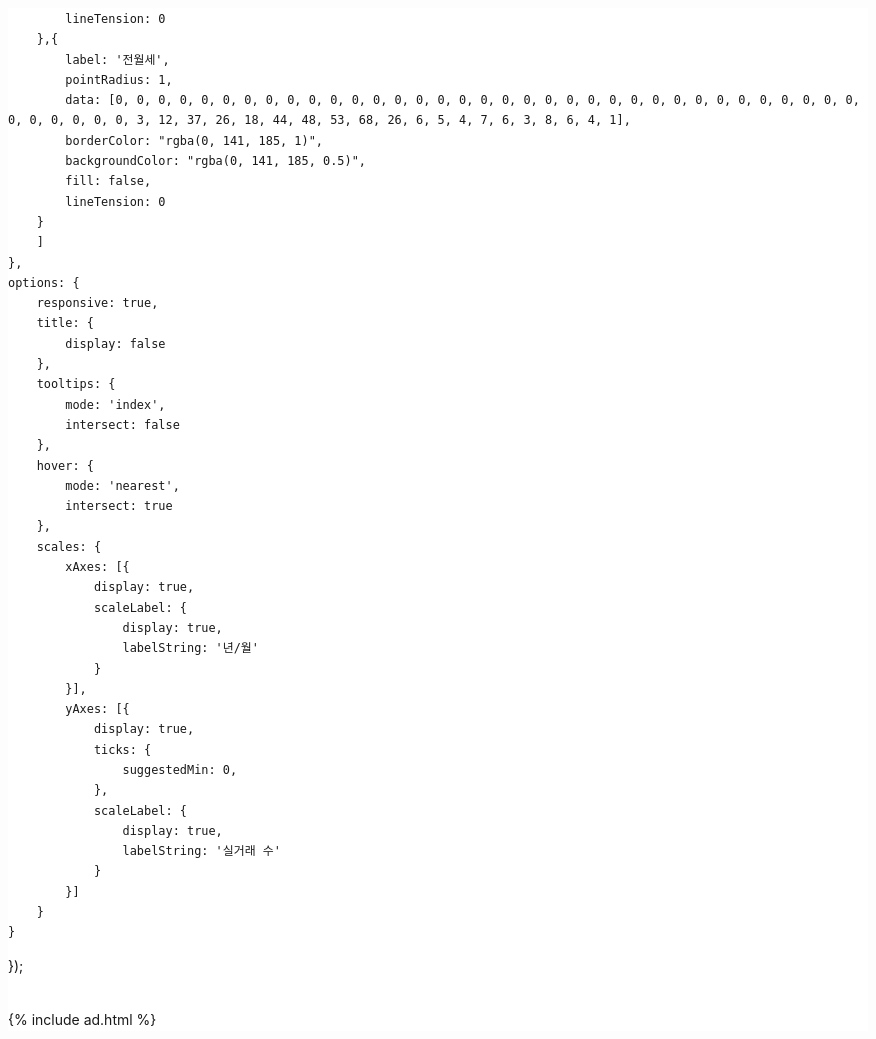             lineTension: 0
        },{
            label: '전월세',
            pointRadius: 1,
            data: [0, 0, 0, 0, 0, 0, 0, 0, 0, 0, 0, 0, 0, 0, 0, 0, 0, 0, 0, 0, 0, 0, 0, 0, 0, 0, 0, 0, 0, 0, 0, 0, 0, 0, 0, 0, 0, 0, 0, 0, 0, 3, 12, 37, 26, 18, 44, 48, 53, 68, 26, 6, 5, 4, 7, 6, 3, 8, 6, 4, 1],
            borderColor: "rgba(0, 141, 185, 1)",
            backgroundColor: "rgba(0, 141, 185, 0.5)",
            fill: false,
            lineTension: 0
        }
        ]
    },
    options: {
        responsive: true,
        title: {
            display: false
        },
        tooltips: {
            mode: 'index',
            intersect: false
        },
        hover: {
            mode: 'nearest',
            intersect: true
        },
        scales: {
            xAxes: [{
                display: true,
                scaleLabel: {
                    display: true,
                    labelString: '년/월'
                }
            }],
            yAxes: [{
                display: true,
                ticks: {
                    suggestedMin: 0,
                },
                scaleLabel: {
                    display: true,
                    labelString: '실거래 수'
                }
            }]
        }
    }
});

</script>


<br>
{% include ad.html %}
<br>

